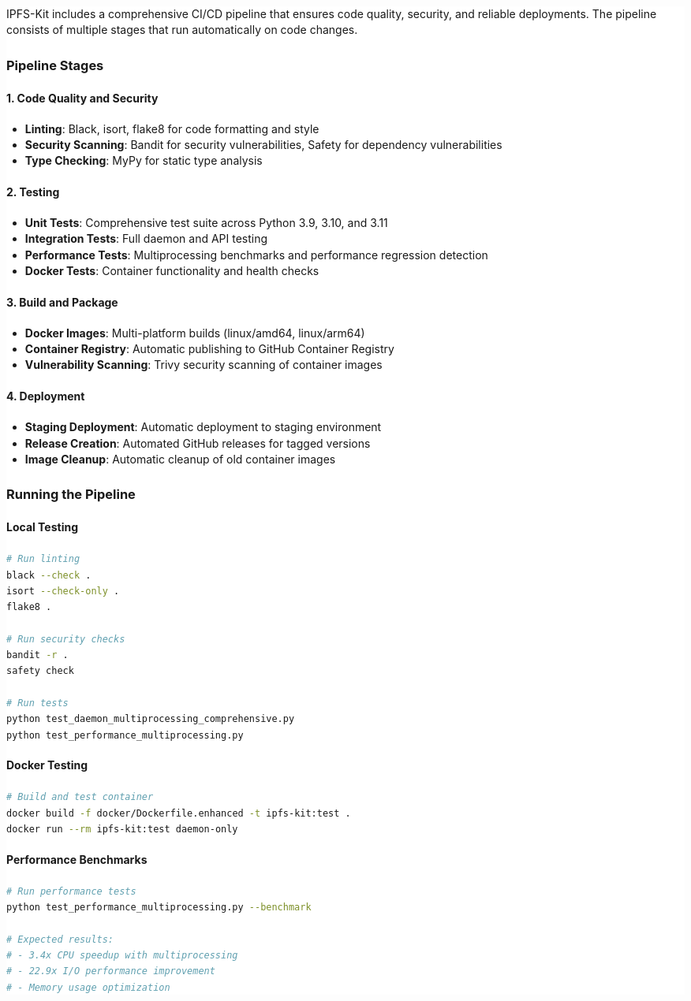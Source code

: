IPFS-Kit includes a comprehensive CI/CD pipeline that ensures code quality, security, and reliable deployments. The pipeline consists of multiple stages that run automatically on code changes.

### Pipeline Stages

#### 1. Code Quality and Security
- **Linting**: Black, isort, flake8 for code formatting and style
- **Security Scanning**: Bandit for security vulnerabilities, Safety for dependency vulnerabilities
- **Type Checking**: MyPy for static type analysis

#### 2. Testing
- **Unit Tests**: Comprehensive test suite across Python 3.9, 3.10, and 3.11
- **Integration Tests**: Full daemon and API testing
- **Performance Tests**: Multiprocessing benchmarks and performance regression detection
- **Docker Tests**: Container functionality and health checks

#### 3. Build and Package
- **Docker Images**: Multi-platform builds (linux/amd64, linux/arm64)
- **Container Registry**: Automatic publishing to GitHub Container Registry
- **Vulnerability Scanning**: Trivy security scanning of container images

#### 4. Deployment
- **Staging Deployment**: Automatic deployment to staging environment
- **Release Creation**: Automated GitHub releases for tagged versions
- **Image Cleanup**: Automatic cleanup of old container images

### Running the Pipeline

#### Local Testing
```bash
# Run linting
black --check .
isort --check-only .
flake8 .

# Run security checks
bandit -r .
safety check

# Run tests
python test_daemon_multiprocessing_comprehensive.py
python test_performance_multiprocessing.py
```

#### Docker Testing
```bash
# Build and test container
docker build -f docker/Dockerfile.enhanced -t ipfs-kit:test .
docker run --rm ipfs-kit:test daemon-only
```

#### Performance Benchmarks
```bash
# Run performance tests
python test_performance_multiprocessing.py --benchmark

# Expected results:
# - 3.4x CPU speedup with multiprocessing
# - 22.9x I/O performance improvement
# - Memory usage optimization
```
